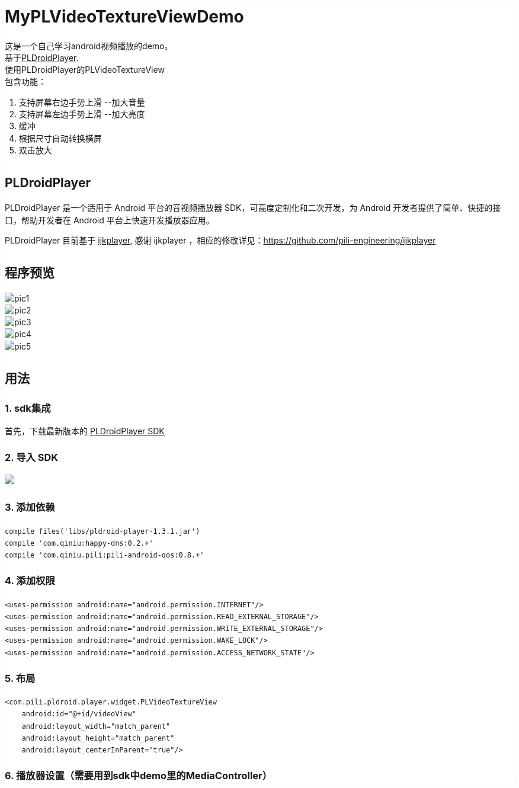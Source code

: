# MyPLVideoTextureViewDemo
这是一个自己学习android视频播放的demo。<br>
基于[PLDroidPlayer](https://github.com/pili-engineering/PLDroidPlayer).<br>
使用PLDroidPlayer的PLVideoTextureView<br>
包含功能：<br>
1. 支持屏幕右边手势上滑  --加大音量<br>
2. 支持屏幕左边手势上滑  --加大亮度<br>
3. 缓冲<br>
4. 根据尺寸自动转换横屏<br>
5. 双击放大


## PLDroidPlayer
PLDroidPlayer 是一个适用于 Android 平台的音视频播放器 SDK，可高度定制化和二次开发，为 Android 开发者提供了简单、快捷的接口，帮助开发者在 Android 平台上快速开发播放器应用。

PLDroidPlayer 目前基于 [ijkplayer](https://github.com/pili-engineering/ijkplayer), 感谢 ijkplayer ，相应的修改详见：https://github.com/pili-engineering/ijkplayer

## 程序预览
![pic1](https://github.com/qiezi666/MyPLVideoTextureViewDemo/blob/master/image/pic1.png)<br>
![pic2](https://github.com/qiezi666/MyPLVideoTextureViewDemo/blob/master/image/pic2.png)<br>
![pic3](https://github.com/qiezi666/MyPLVideoTextureViewDemo/blob/master/image/pic3.png)<br>
![pic4](https://github.com/qiezi666/MyPLVideoTextureViewDemo/blob/master/image/pic4.png)<br>
![pic5](https://github.com/qiezi666/MyPLVideoTextureViewDemo/blob/master/image/pic5.png)<br>
## 用法
### 1. sdk集成
首先，下载最新版本的
 [PLDroidPlayer SDK](https://github.com/pili-engineering/PLDroidPlayer/wiki/4-%E5%BF%AB%E9%80%9F%E5%BC%80%E5%A7%8B#4.1)

### 2. 导入 SDK
![](https://camo.githubusercontent.com/a9eaec2a3cc9736743cf7583f3b36a756a97743c/687474703a2f2f377875696c342e636f6d312e7a302e676c622e636c6f7564646e2e636f6d2f73646b2d696d706f72742d73616d706c652d322e706e67)


### 3. 添加依赖
    compile files('libs/pldroid-player-1.3.1.jar')
    compile 'com.qiniu:happy-dns:0.2.+'
	compile 'com.qiniu.pili:pili-android-qos:0.8.+'
### 4. 添加权限

	<uses-permission android:name="android.permission.INTERNET"/>
    <uses-permission android:name="android.permission.READ_EXTERNAL_STORAGE"/>
    <uses-permission android:name="android.permission.WRITE_EXTERNAL_STORAGE"/>
    <uses-permission android:name="android.permission.WAKE_LOCK"/>
    <uses-permission android:name="android.permission.ACCESS_NETWORK_STATE"/>
### 5. 布局
	<com.pili.pldroid.player.widget.PLVideoTextureView
        android:id="@+id/videoView"
        android:layout_width="match_parent"
        android:layout_height="match_parent"
        android:layout_centerInParent="true"/>
### 6. 播放器设置（需要用到sdk中demo里的MediaController）
